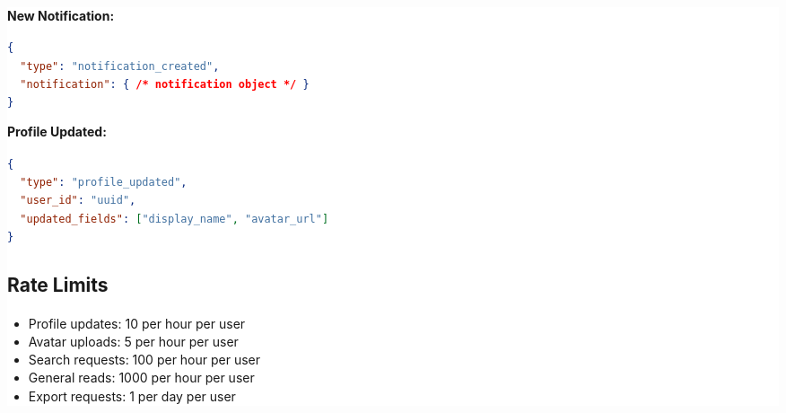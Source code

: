 **New Notification:**
```json
{
  "type": "notification_created",
  "notification": { /* notification object */ }
}
```

**Profile Updated:**
```json
{
  "type": "profile_updated",
  "user_id": "uuid",
  "updated_fields": ["display_name", "avatar_url"]
}
```

## Rate Limits
- Profile updates: 10 per hour per user
- Avatar uploads: 5 per hour per user
- Search requests: 100 per hour per user
- General reads: 1000 per hour per user
- Export requests: 1 per day per user